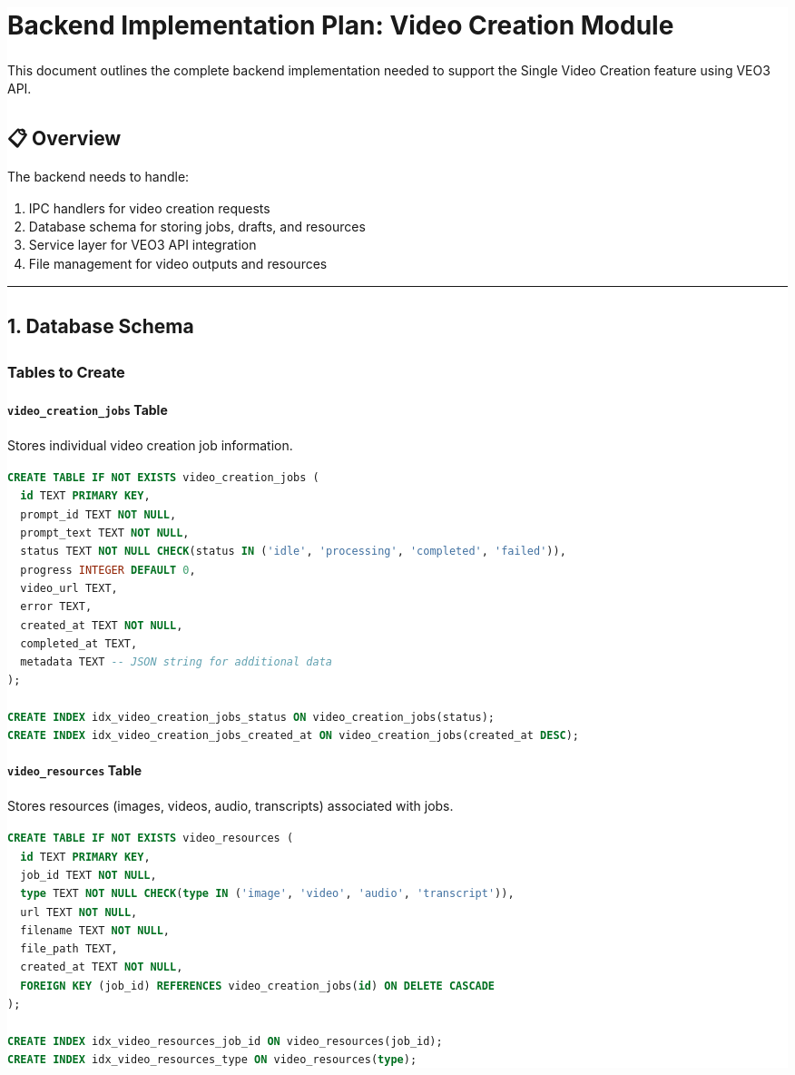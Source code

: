 # Backend Implementation Plan: Video Creation Module

This document outlines the complete backend implementation needed to support the Single Video Creation feature using VEO3 API.

## 📋 Overview

The backend needs to handle:

1. IPC handlers for video creation requests
2. Database schema for storing jobs, drafts, and resources
3. Service layer for VEO3 API integration
4. File management for video outputs and resources

---

## 1. Database Schema

### Tables to Create

#### `video_creation_jobs` Table

Stores individual video creation job information.

```sql
CREATE TABLE IF NOT EXISTS video_creation_jobs (
  id TEXT PRIMARY KEY,
  prompt_id TEXT NOT NULL,
  prompt_text TEXT NOT NULL,
  status TEXT NOT NULL CHECK(status IN ('idle', 'processing', 'completed', 'failed')),
  progress INTEGER DEFAULT 0,
  video_url TEXT,
  error TEXT,
  created_at TEXT NOT NULL,
  completed_at TEXT,
  metadata TEXT -- JSON string for additional data
);

CREATE INDEX idx_video_creation_jobs_status ON video_creation_jobs(status);
CREATE INDEX idx_video_creation_jobs_created_at ON video_creation_jobs(created_at DESC);
```

#### `video_resources` Table

Stores resources (images, videos, audio, transcripts) associated with jobs.

```sql
CREATE TABLE IF NOT EXISTS video_resources (
  id TEXT PRIMARY KEY,
  job_id TEXT NOT NULL,
  type TEXT NOT NULL CHECK(type IN ('image', 'video', 'audio', 'transcript')),
  url TEXT NOT NULL,
  filename TEXT NOT NULL,
  file_path TEXT,
  created_at TEXT NOT NULL,
  FOREIGN KEY (job_id) REFERENCES video_creation_jobs(id) ON DELETE CASCADE
);

CREATE INDEX idx_video_resources_job_id ON video_resources(job_id);
CREATE INDEX idx_video_resources_type ON video_resources(type);
```
